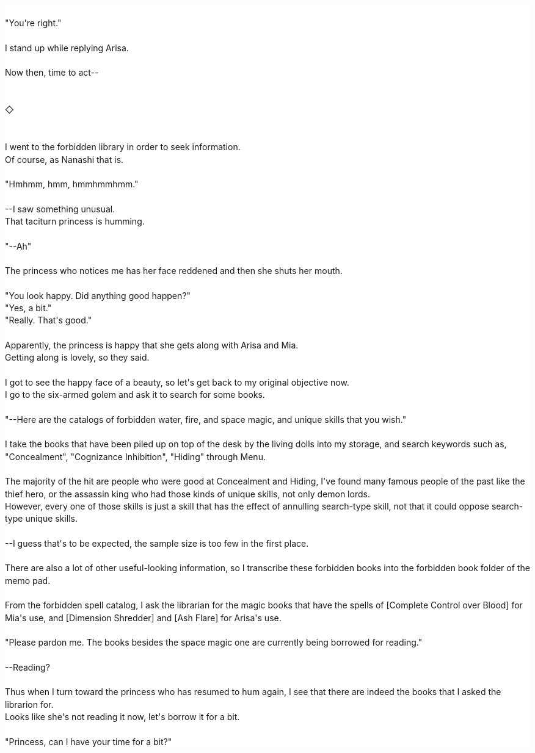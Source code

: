 <br/>
"You're right."<br/>
<br/>
I stand up while replying Arisa.<br/>
<br/>
Now then, time to act--<br/>
<br/>
<br/>
◇<br/>
<br/>
<br/>
I went to the forbidden library in order to seek information.<br/>
Of course, as Nanashi that is.<br/>
<br/>
"Hmhmm, hmm, hmmhmmhmm."<br/>
<br/>
--I saw something unusual.<br/>
That taciturn princess is humming.<br/>
<br/>
"--Ah"<br/>
<br/>
The princess who notices me has her face reddened and then she shuts her mouth.<br/>
<br/>
"You look happy. Did anything good happen?"<br/>
"Yes, a bit."<br/>
"Really. That's good."<br/>
<br/>
Apparently, the princess is happy that she gets along with Arisa and Mia.<br/>
Getting along is lovely, so they said.<br/>
<br/>
I got to see the happy face of a beauty, so let's get back to my original objective now.<br/>
I go to the six-armed golem and ask it to search for some books.<br/>
<br/>
"--Here are the catalogs of forbidden water, fire, and space magic, and unique skills that you wish."<br/>
<br/>
I take the books that have been piled up on top of the desk by the living dolls into my storage, and search keywords such as, "Concealment", "Cognizance Inhibition", "Hiding" through Menu.<br/>
<br/>
The majority of the hit are people who were good at Concealment and Hiding, I've found many famous people of the past like the thief hero, or the assassin king who had those kinds of unique skills, not only demon lords.<br/>
However, every one of those skills is just a skill that has the effect of annulling search-type skill, not that it could oppose search-type unique skills.<br/>
<br/>
--I guess that's to be expected, the sample size is too few in the first place.<br/>
<br/>
There are also a lot of other useful-looking information, so I transcribe these forbidden books into the forbidden book folder of the memo pad.<br/>
<br/>
From the forbidden spell catalog, I ask the librarian for the magic books that have the spells of [Complete Control over Blood] for Mia's use, and [Dimension Shredder] and [Ash Flare] for Arisa's use.<br/>
<br/>
"Please pardon me. The books besides the space magic one are currently being borrowed for reading."<br/>
<br/>
--Reading?<br/>
<br/>
Thus when I turn toward the princess who has resumed to hum again, I see that there are indeed the books that I asked the librarion for.<br/>
Looks like she's not reading it now, let's borrow it for a bit.<br/>
<br/>
"Princess, can I have your time for a bit?"<br/>